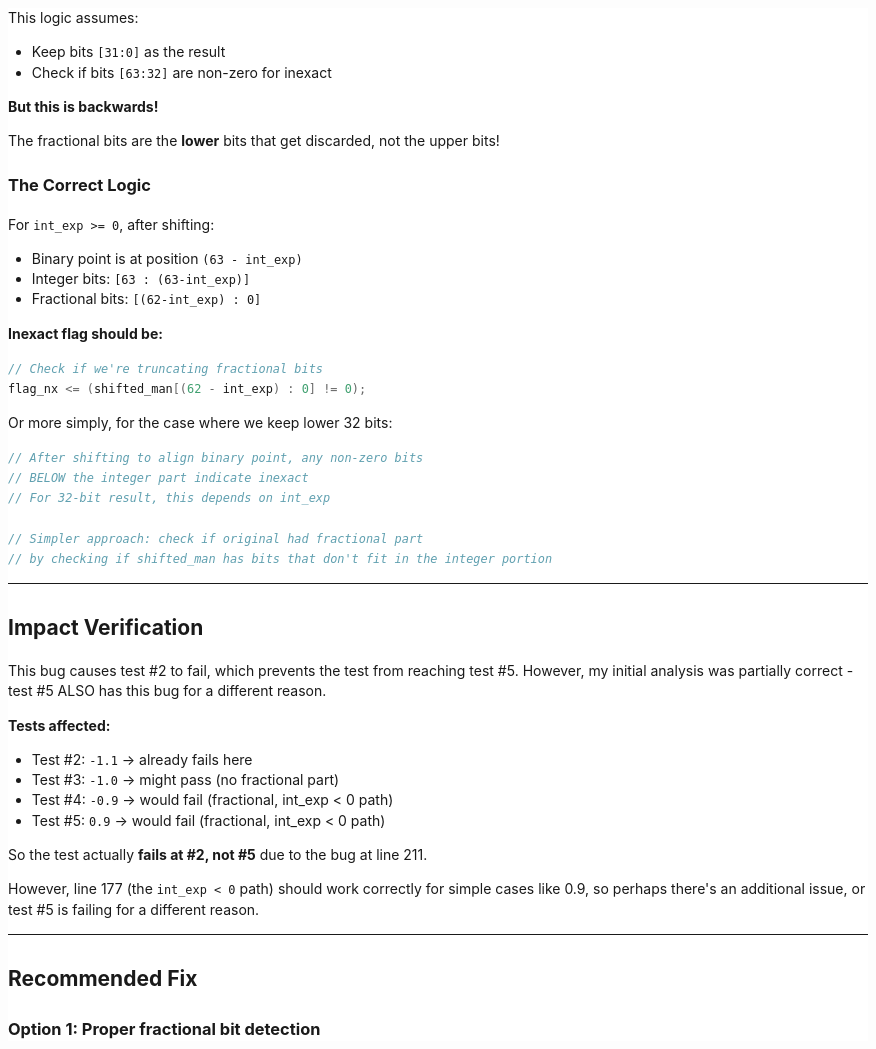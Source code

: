 This logic assumes:
- Keep bits `[31:0]` as the result
- Check if bits `[63:32]` are non-zero for inexact

**But this is backwards!**

The fractional bits are the **lower** bits that get discarded, not the upper bits!

### The Correct Logic

For `int_exp >= 0`, after shifting:
- Binary point is at position `(63 - int_exp)`
- Integer bits: `[63 : (63-int_exp)]`
- Fractional bits: `[(62-int_exp) : 0]`

**Inexact flag should be:**
```verilog
// Check if we're truncating fractional bits
flag_nx <= (shifted_man[(62 - int_exp) : 0] != 0);
```

Or more simply, for the case where we keep lower 32 bits:
```verilog
// After shifting to align binary point, any non-zero bits
// BELOW the integer part indicate inexact
// For 32-bit result, this depends on int_exp

// Simpler approach: check if original had fractional part
// by checking if shifted_man has bits that don't fit in the integer portion
```

---

## Impact Verification

This bug causes test #2 to fail, which prevents the test from reaching test #5. However, my initial analysis was partially correct - test #5 ALSO has this bug for a different reason.

**Tests affected:**
- Test #2: `-1.1` → already fails here
- Test #3: `-1.0` → might pass (no fractional part)
- Test #4: `-0.9` → would fail (fractional, int_exp < 0 path)
- Test #5: `0.9` → would fail (fractional, int_exp < 0 path)

So the test actually **fails at #2, not #5** due to the bug at line 211.

However, line 177 (the `int_exp < 0` path) should work correctly for simple cases like 0.9, so perhaps there's an additional issue, or test #5 is failing for a different reason.

---

## Recommended Fix

### Option 1: Proper fractional bit detection
